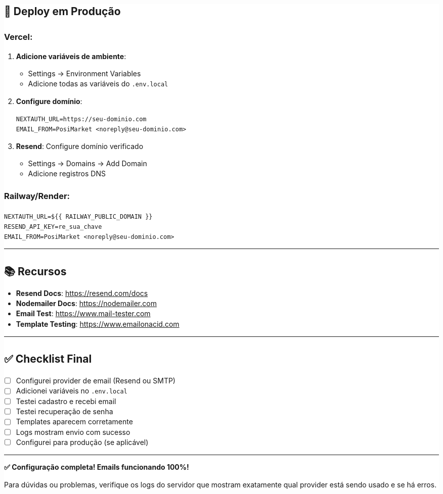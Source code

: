 
## 🚀 Deploy em Produção

### Vercel:

1. **Adicione variáveis de ambiente**:
   - Settings → Environment Variables
   - Adicione todas as variáveis do `.env.local`

2. **Configure domínio**:
   ```env
   NEXTAUTH_URL=https://seu-dominio.com
   EMAIL_FROM=PosiMarket <noreply@seu-dominio.com>
   ```

3. **Resend**: Configure domínio verificado
   - Settings → Domains → Add Domain
   - Adicione registros DNS

### Railway/Render:

```env
NEXTAUTH_URL=${{ RAILWAY_PUBLIC_DOMAIN }}
RESEND_API_KEY=re_sua_chave
EMAIL_FROM=PosiMarket <noreply@seu-dominio.com>
```

---

## 📚 Recursos

- **Resend Docs**: https://resend.com/docs
- **Nodemailer Docs**: https://nodemailer.com
- **Email Test**: https://www.mail-tester.com
- **Template Testing**: https://www.emailonacid.com

---

## ✅ Checklist Final

- [ ] Configurei provider de email (Resend ou SMTP)
- [ ] Adicionei variáveis no `.env.local`
- [ ] Testei cadastro e recebi email
- [ ] Testei recuperação de senha
- [ ] Templates aparecem corretamente
- [ ] Logs mostram envio com sucesso
- [ ] Configurei para produção (se aplicável)

---

**✅ Configuração completa! Emails funcionando 100%!**

Para dúvidas ou problemas, verifique os logs do servidor que mostram exatamente qual provider está sendo usado e se há erros.

